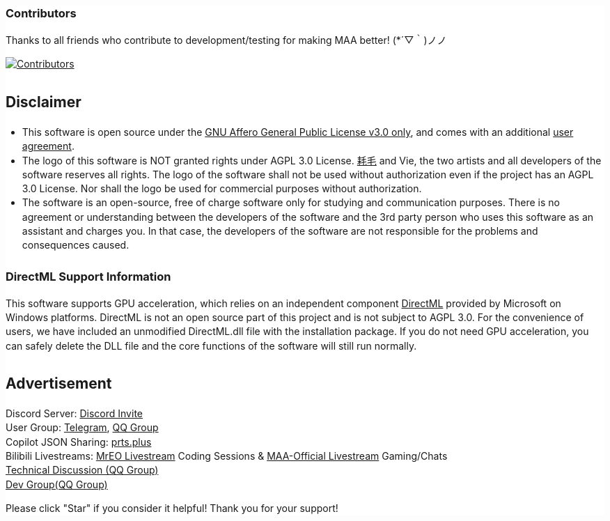 ### Contributors

Thanks to all friends who contribute to development/testing for making MAA better! (\*´▽｀)ノノ

[![Contributors](https://contributors-img.web.app/image?repo=MaaAssistantArknights/MaaAssistantArknights&max=105&columns=15)](https://github.com/MaaAssistantArknights/MaaAssistantArknights/graphs/contributors)

## Disclaimer

- This software is open source under the [GNU Affero General Public License v3.0 only](https://spdx.org/licenses/AGPL-3.0-only.html), and comes with an additional [user agreement](https://github.com/MaaAssistantArknights/MaaAssistantArknights/blob/dev/terms-of-service.md).
- The logo of this software is NOT granted rights under AGPL 3.0 License. [耗毛](https://weibo.com/u/3251357314) and Vie, the two artists and all developers of the software reserves all rights. The logo of the software shall not be used without authorization even if the project has an AGPL 3.0 License. Nor shall the logo be used for commercial purposes without authorization.
- The software is an open-source, free of charge software only for studying and communication purposes. There is no agreement or understanding between the developers of the software and the 3rd party person who uses this software as an assistant and charges you. In that case, the developers of the software are not responsible for the problems and consequences caused.

### DirectML Support Information

This software supports GPU acceleration, which relies on an independent component [DirectML](https://learn.microsoft.com/en-us/windows/ai/directml/) provided by Microsoft on Windows platforms. DirectML is not an open source part of this project and is not subject to AGPL 3.0. For the convenience of users, we have included an unmodified DirectML.dll file with the installation package. If you do not need GPU acceleration, you can safely delete the DLL file and the core functions of the software will still run normally.

## Advertisement

Discord Server: [Discord Invite](https://discord.gg/23DfZ9uA4V)  
User Group: [Telegram](https://t.me/+Mgc2Zngr-hs3ZjU1), [QQ Group](https://ota.maa.plus/MaaAssistantArknights/api/qqgroup/index.html)  
Copilot JSON Sharing: [prts.plus](https://prts.plus)  
Bilibili Livestreams: [MrEO Livestream](https://live.bilibili.com/2808861) Coding Sessions & [MAA-Official Livestream](https://live.bilibili.com/27548877) Gaming/Chats  
[Technical Discussion (QQ Group)](https://jq.qq.com/?_wv=1027&k=ypbzXcA2)  
[Dev Group(QQ Group)](https://jq.qq.com/?_wv=1027&k=JM9oCk3C)

Please click "Star" if you consider it helpful! Thank you for your support!
